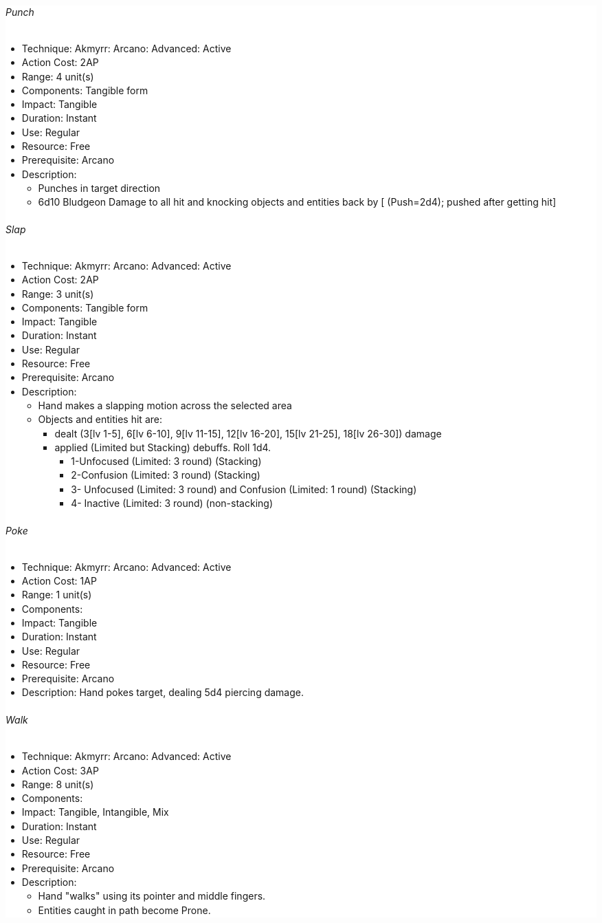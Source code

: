 ###### Punch 
-	Technique: Akmyrr: Arcano: Advanced: Active
-	Action Cost: 2AP
-	Range: 4 unit(s)
-	Components:  Tangible form
-	Impact: Tangible
-	Duration:  Instant
-	Use: Regular
-	Resource:  Free
-	Prerequisite: Arcano
-	Description: 
	-	Punches in target direction
	-	6d10 Bludgeon Damage to all hit and knocking objects and entities back by \[ (Push=2d4); pushed after getting hit]

###### Slap 
-	Technique: Akmyrr: Arcano: Advanced: Active
-	Action Cost: 2AP
-	Range: 3 unit(s)
-	Components:  Tangible form
-	Impact: Tangible
-	Duration:  Instant
-	Use: Regular
-	Resource: Free
-	Prerequisite: Arcano
-	Description: 
	-	Hand makes a slapping motion across the selected area
	-	Objects and entities hit are:
		-	dealt (3\[lv 1-5], 6\[lv 6-10], 9\[lv 11-15], 12\[lv 16-20], 15\[lv 21-25], 18\[lv 26-30]) damage
		-	applied (Limited but Stacking) debuffs. Roll 1d4.
			-	1-Unfocused (Limited: 3 round) (Stacking)
			-	2-Confusion (Limited: 3 round) (Stacking)
			-	3- Unfocused (Limited: 3 round) and Confusion (Limited: 1 round) (Stacking)
			-	4- Inactive (Limited: 3 round) (non-stacking)

###### Poke
-	Technique: Akmyrr: Arcano: Advanced: Active
-	Action Cost: 1AP
-	Range: 1 unit(s)
-	Components:  
-	Impact: Tangible
-	Duration:  Instant
-	Use: Regular
-	Resource: Free
-	Prerequisite: Arcano
-	Description: Hand pokes target, dealing 5d4 piercing damage.

###### Walk
-	Technique: Akmyrr: Arcano: Advanced: Active
-	Action Cost: 3AP
-	Range: 8 unit(s)
-	Components:  
-	Impact: Tangible, Intangible, Mix
-	Duration:  Instant
-	Use: Regular
-	Resource: Free
-	Prerequisite: Arcano
-	Description: 
	-	Hand "walks" using its pointer and middle fingers. 
	-	Entities caught in path become Prone.
